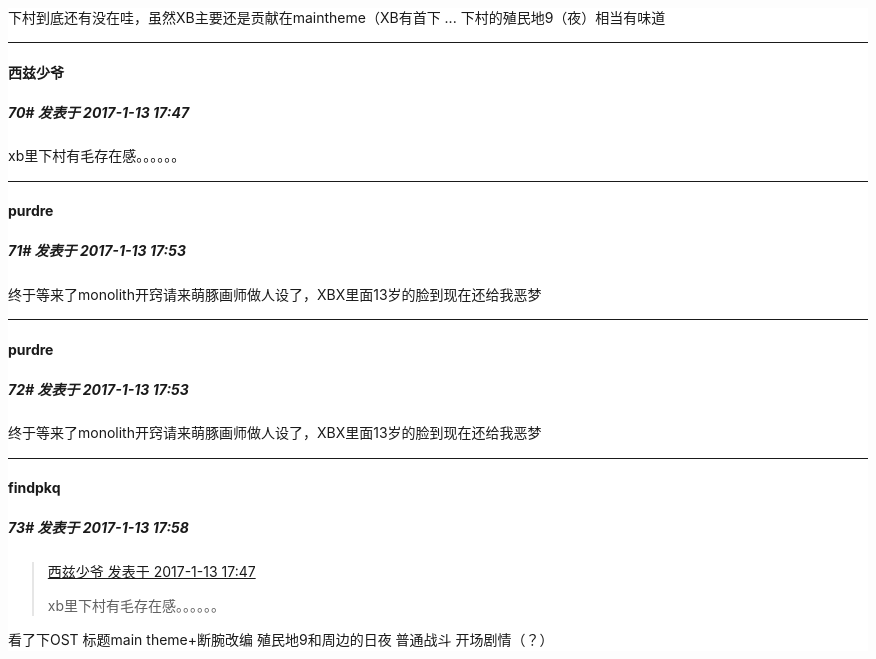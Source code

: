 
下村到底还有没在哇，虽然XB主要还是贡献在maintheme（XB有首下 ...</blockquote>
下村的殖民地9（夜）相当有味道







-----

####  西兹少爷  
##### 70#       发表于 2017-1-13 17:47




xb里下村有毛存在感。。。。。。







-----

####  purdre  
##### 71#       发表于 2017-1-13 17:53




终于等来了monolith开窍请来萌豚画师做人设了，XBX里面13岁的脸到现在还给我恶梦







-----

####  purdre  
##### 72#       发表于 2017-1-13 17:53




终于等来了monolith开窍请来萌豚画师做人设了，XBX里面13岁的脸到现在还给我恶梦







-----

####  findpkq  
##### 73#       发表于 2017-1-13 17:58



<blockquote><a href="httphttps://bbs.saraba1st.com/2b/forum.php?mod=redirect&amp;goto=findpost&amp;pid=34799023&amp;ptid=1368000" target="_blank">西兹少爷 发表于 2017-1-13 17:47</a>

xb里下村有毛存在感。。。。。。</blockquote>
看了下OST 标题main theme+断腕改编 殖民地9和周边的日夜 普通战斗 开场剧情（？）
